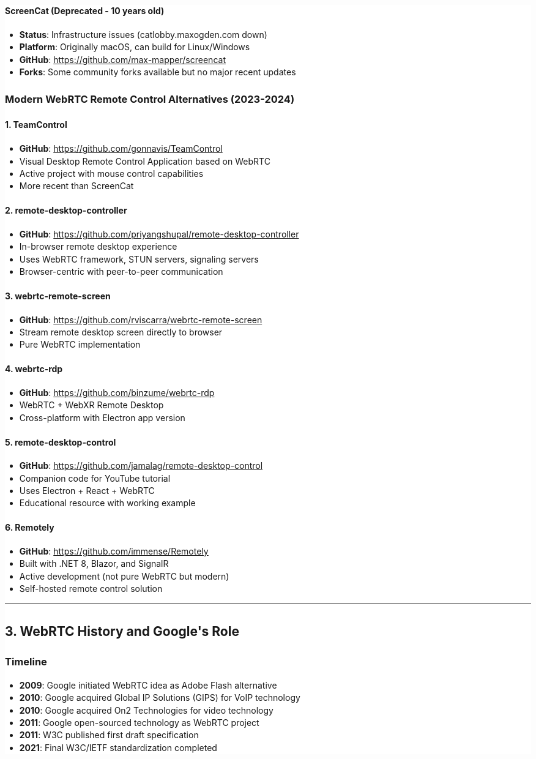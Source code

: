 #### ScreenCat (Deprecated - 10 years old)
- **Status**: Infrastructure issues (catlobby.maxogden.com down)
- **Platform**: Originally macOS, can build for Linux/Windows
- **GitHub**: https://github.com/max-mapper/screencat
- **Forks**: Some community forks available but no major recent updates

### Modern WebRTC Remote Control Alternatives (2023-2024)

#### 1. TeamControl
- **GitHub**: https://github.com/gonnavis/TeamControl
- Visual Desktop Remote Control Application based on WebRTC
- Active project with mouse control capabilities
- More recent than ScreenCat

#### 2. remote-desktop-controller
- **GitHub**: https://github.com/priyangshupal/remote-desktop-controller
- In-browser remote desktop experience
- Uses WebRTC framework, STUN servers, signaling servers
- Browser-centric with peer-to-peer communication

#### 3. webrtc-remote-screen
- **GitHub**: https://github.com/rviscarra/webrtc-remote-screen
- Stream remote desktop screen directly to browser
- Pure WebRTC implementation

#### 4. webrtc-rdp
- **GitHub**: https://github.com/binzume/webrtc-rdp
- WebRTC + WebXR Remote Desktop
- Cross-platform with Electron app version

#### 5. remote-desktop-control
- **GitHub**: https://github.com/jamalag/remote-desktop-control
- Companion code for YouTube tutorial
- Uses Electron + React + WebRTC
- Educational resource with working example

#### 6. Remotely
- **GitHub**: https://github.com/immense/Remotely
- Built with .NET 8, Blazor, and SignalR
- Active development (not pure WebRTC but modern)
- Self-hosted remote control solution

---

## 3. WebRTC History and Google's Role

### Timeline
- **2009**: Google initiated WebRTC idea as Adobe Flash alternative
- **2010**: Google acquired Global IP Solutions (GIPS) for VoIP technology
- **2010**: Google acquired On2 Technologies for video technology
- **2011**: Google open-sourced technology as WebRTC project
- **2011**: W3C published first draft specification
- **2021**: Final W3C/IETF standardization completed
